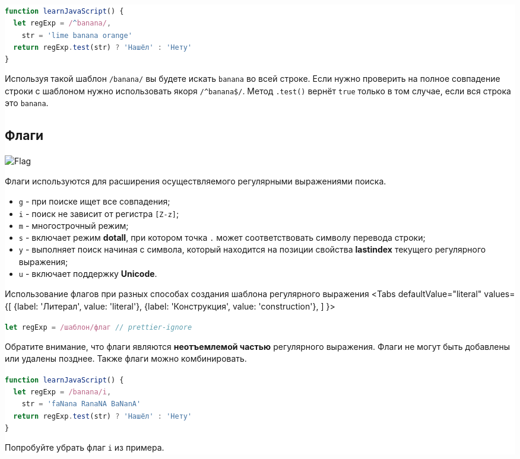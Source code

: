 ```jsx live
function learnJavaScript() {
  let regExp = /^banana/,
    str = 'lime banana orange'
  return regExp.test(str) ? 'Нашёл' : 'Нету'
}
```

Используя такой шаблон `/banana/` вы будете искать `banana` во всей строке. Если нужно проверить на полное совпадение строки с шаблоном нужно использовать якоря `/^banana$/`. Метод `.test()` вернёт `true`  только в том случае, если вся строка это `banana`.

## Флаги

![Flag](https://media.giphy.com/media/ihRmRCxJuIi3pCORTL/giphy.gif)

Флаги используются для расширения осуществляемого регулярными выражениями поиска.

- `g` - при поиске ищет все совпадения;
- `i` - поиск не зависит от регистра `[Z-z]`;
- `m` - многострочный режим;
- `s` - включает режим **dotall**, при котором точка `.` может соответствовать символу перевода строки;
- `y` - выполняет поиск начиная с символа, который находится на позиции свойства **lastindex** текущего регулярного выражения;
- `u` - включает поддержку **Unicode**.

Использование флагов при разных способах создания шаблона регулярного выражения
<Tabs
defaultValue="literal"
values={[
{label: 'Литерал', value: 'literal'},
{label: 'Конструкция', value: 'construction'},
]
}>
<TabItem value="literal">

```jsx
let regExp = /шаблон/флаг // prettier-ignore
```

Обратите внимание, что флаги являются **неотъемлемой частью** регулярного выражения. Флаги не могут быть добавлены или удалены позднее. Также флаги можно комбинировать.

```jsx live
function learnJavaScript() {
  let regExp = /banana/i,
    str = 'faNana RanaNA BaNanA'
  return regExp.test(str) ? 'Нашёл' : 'Нету'
}
```

Попробуйте убрать флаг `i` из примера.
</TabItem>
<TabItem value="construction">
